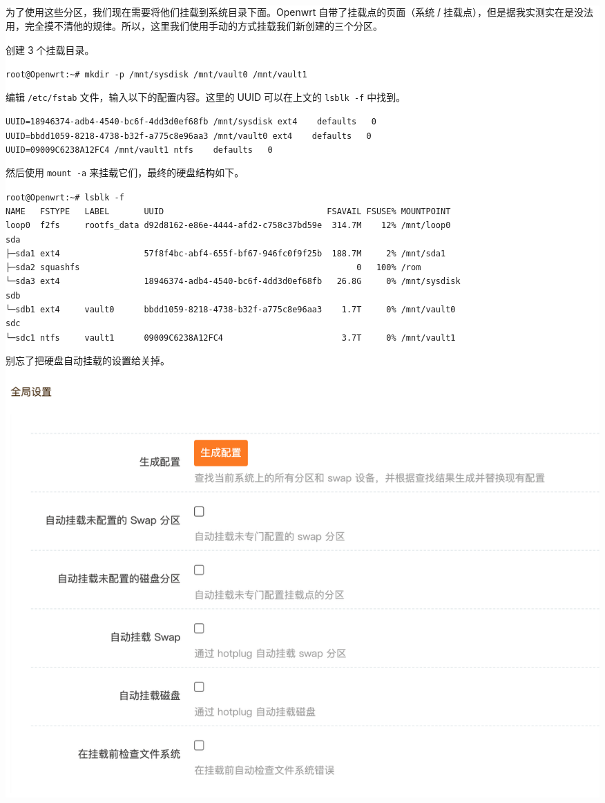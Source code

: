 为了使用这些分区，我们现在需要将他们挂载到系统目录下面。Openwrt 自带了挂载点的页面（系统 / 挂载点），但是据我实测实在是没法用，完全摸不清他的规律。所以，这里我们使用手动的方式挂载我们新创建的三个分区。

创建 3 个挂载目录。

```shell
root@Openwrt:~# mkdir -p /mnt/sysdisk /mnt/vault0 /mnt/vault1
```

编辑 `/etc/fstab` 文件，输入以下的配置内容。这里的 UUID 可以在上文的 `lsblk -f` 中找到。

```shell
UUID=18946374-adb4-4540-bc6f-4dd3d0ef68fb /mnt/sysdisk ext4    defaults   0
UUID=bbdd1059-8218-4738-b32f-a775c8e96aa3 /mnt/vault0 ext4    defaults   0
UUID=09009C6238A12FC4 /mnt/vault1 ntfs    defaults   0
```

然后使用 `mount -a` 来挂载它们，最终的硬盘结构如下。

```shell
root@Openwrt:~# lsblk -f
NAME   FSTYPE   LABEL       UUID                                 FSAVAIL FSUSE% MOUNTPOINT
loop0  f2fs     rootfs_data d92d8162-e86e-4444-afd2-c758c37bd59e  314.7M    12% /mnt/loop0
sda
├─sda1 ext4                 57f8f4bc-abf4-655f-bf67-946fc0f9f25b  188.7M     2% /mnt/sda1
├─sda2 squashfs                                                        0   100% /rom
└─sda3 ext4                 18946374-adb4-4540-bc6f-4dd3d0ef68fb   26.8G     0% /mnt/sysdisk
sdb
└─sdb1 ext4     vault0      bbdd1059-8218-4738-b32f-a775c8e96aa3    1.7T     0% /mnt/vault0
sdc
└─sdc1 ntfs     vault1      09009C6238A12FC4                        3.7T     0% /mnt/vault1
```

别忘了把硬盘自动挂载的设置给关掉。

![openwrt](../file/2020/07/openwrt-setting.png)
